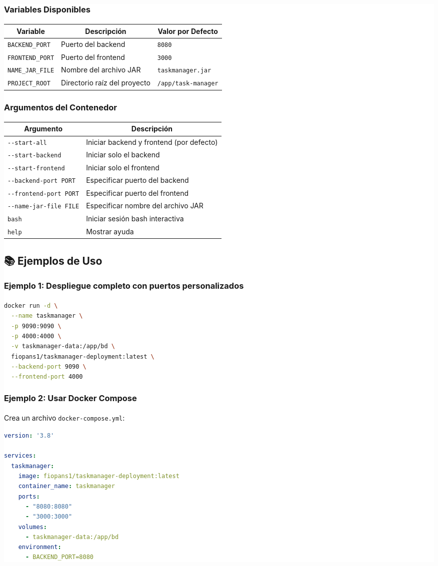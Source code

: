 ### Variables Disponibles

| Variable | Descripción | Valor por Defecto |
|----------|-------------|-------------------|
| `BACKEND_PORT` | Puerto del backend | `8080` |
| `FRONTEND_PORT` | Puerto del frontend | `3000` |
| `NAME_JAR_FILE` | Nombre del archivo JAR | `taskmanager.jar` |
| `PROJECT_ROOT` | Directorio raíz del proyecto | `/app/task-manager` |

### Argumentos del Contenedor

| Argumento | Descripción |
|-----------|-------------|
| `--start-all` | Iniciar backend y frontend (por defecto) |
| `--start-backend` | Iniciar solo el backend |
| `--start-frontend` | Iniciar solo el frontend |
| `--backend-port PORT` | Especificar puerto del backend |
| `--frontend-port PORT` | Especificar puerto del frontend |
| `--name-jar-file FILE` | Especificar nombre del archivo JAR |
| `bash` | Iniciar sesión bash interactiva |
| `help` | Mostrar ayuda |

## 📚 Ejemplos de Uso

### Ejemplo 1: Despliegue completo con puertos personalizados

```bash
docker run -d \
  --name taskmanager \
  -p 9090:9090 \
  -p 4000:4000 \
  -v taskmanager-data:/app/bd \
  fiopans1/taskmanager-deployment:latest \
  --backend-port 9090 \
  --frontend-port 4000
```

### Ejemplo 2: Usar Docker Compose

Crea un archivo `docker-compose.yml`:

```yaml
version: '3.8'

services:
  taskmanager:
    image: fiopans1/taskmanager-deployment:latest
    container_name: taskmanager
    ports:
      - "8080:8080"
      - "3000:3000"
    volumes:
      - taskmanager-data:/app/bd
    environment:
      - BACKEND_PORT=8080
```
